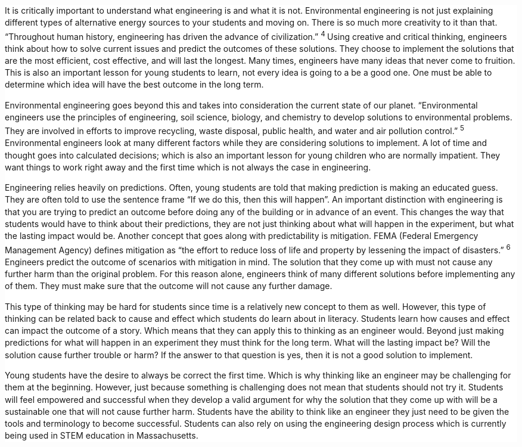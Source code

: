 It is critically important to understand what engineering is and what it is not. Environmental engineering is not just explaining different types of alternative energy sources to your students and moving on. There is so much more creativity to it than that. “Throughout human history, engineering has driven the advance of civilization.”
<sup>
4
</sup>
Using creative and critical thinking, engineers think about how to solve current issues and predict the outcomes of these solutions. They choose to implement the solutions that are the most efficient, cost effective, and will last the longest. Many times, engineers have many ideas that never come to fruition. This is also an important lesson for young students to learn, not every idea is going to a be a good one. One must be able to determine which idea will have the best outcome in the long term.
</p>
<p>
Environmental engineering goes beyond this and takes into consideration the current state of our planet. “Environmental engineers use the principles of engineering, soil science, biology, and chemistry to develop solutions to environmental problems. They are involved in efforts to improve recycling, waste disposal, public health, and water and air pollution control.”
<sup>
5
</sup>
Environmental engineers look at many different factors while they are considering solutions to implement. A lot of time and thought goes into calculated decisions; which is also an important lesson for young children who are normally impatient. They want things to work right away and the first time which is not always the case in engineering.
</p>
<p>
Engineering relies heavily on predictions. Often, young students are told that making prediction is making an educated guess. They are often told to use the sentence frame “If we do this, then this will happen”. An important distinction with engineering is that you are trying to predict an outcome before doing any of the building or in advance of an event. This changes the way that students would have to think about their predictions, they are not just thinking about what will happen in the experiment, but what the lasting impact would be. Another concept that goes along with predictability is mitigation. FEMA (Federal Emergency Management Agency) defines mitigation as “the effort to reduce loss of life and property by lessening the impact of disasters.”
<sup>
6
</sup>
Engineers predict the outcome of scenarios with mitigation in mind. The solution that they come up with must not cause any further harm than the original problem. For this reason alone, engineers think of many different solutions before implementing any of them. They must make sure that the outcome will not cause any further damage.
</p>
<p>
This type of thinking may be hard for students since time is a relatively new concept to them as well. However, this type of thinking can be related back to cause and effect which students do learn about in literacy. Students learn how causes and effect can impact the outcome of a story. Which means that they can apply this to thinking as an engineer would. Beyond just making predictions for what will happen in an experiment they must think for the long term. What will the lasting impact be? Will the solution cause further trouble or harm? If the answer to that question is yes, then it is not a good solution to implement.
</p>
<p>
Young students have the desire to always be correct the first time. Which is why thinking like an engineer may be challenging for them at the beginning. However, just because something is challenging does not mean that students should not try it. Students will feel empowered and successful when they develop a valid argument for why the solution that they come up with will be a sustainable one that will not cause further harm. Students have the ability to think like an engineer they just need to be given the tools and terminology to become successful. Students can also rely on using the engineering design process which is currently being used in STEM education in Massachusetts.
</p>
<p>